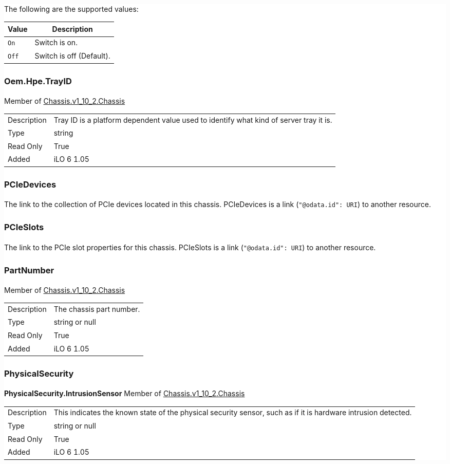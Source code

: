 The following are the supported values:

|Value|Description|
|---|---|
|`On`|Switch is on.|
|`Off`|Switch is off (Default).|

### Oem.Hpe.TrayID

Member of [Chassis.v1\_10\_2.Chassis](#chassis)

| | |
|---|---|
|Description|Tray ID is a platform dependent value used to identify what kind of server tray it is.|
|Type|string|
|Read Only|True|
|Added|iLO 6 1.05|

### PCIeDevices

The link to the collection of PCIe devices located in this chassis.
PCIeDevices is a link (`"@odata.id": URI`) to another resource.

### PCIeSlots

The link to the PCIe slot properties for this chassis.
PCIeSlots is a link (`"@odata.id": URI`) to another resource.

### PartNumber

Member of [Chassis.v1\_10\_2.Chassis](#chassis)

| | |
|---|---|
|Description|The chassis part number.|
|Type|string or null|
|Read Only|True|
|Added|iLO 6 1.05|

### PhysicalSecurity

**PhysicalSecurity.IntrusionSensor**
Member of [Chassis.v1\_10\_2.Chassis](#chassis)

| | |
|---|---|
|Description|This indicates the known state of the physical security sensor, such as if it is hardware intrusion detected.|
|Type|string or null|
|Read Only|True|
|Added|iLO 6 1.05|
